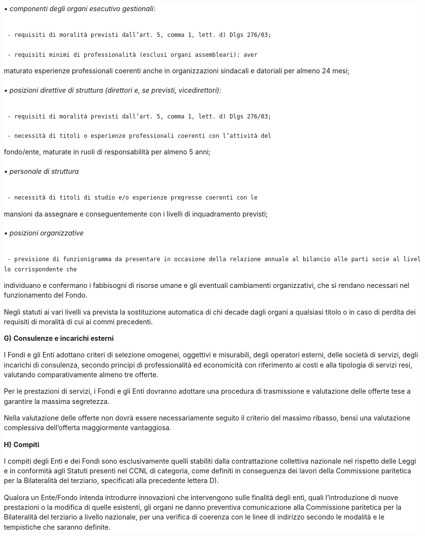 ###### • componenti degli organi esecutivo gestionali:

     - requisiti di moralità previsti dall’art. 5, comma 1, lett. d) Dlgs 276/03;

     - requisiti minimi di professionalità (esclusi organi assembleari): aver
maturato esperienze professionali coerenti anche in organizzazioni
sindacali e datoriali per almeno 24 mesi;


###### • posizioni direttive di struttura (direttori e, se previsti, vicedirettori):

     - requisiti di moralità previsti dall’art. 5, comma 1, lett. d) Dlgs 276/03;

     - necessità di titoli o esperienze professionali coerenti con l’attività del
fondo/ente, maturate in ruoli di responsabilità per almeno 5 anni;

###### • personale di struttura

     - necessità di titoli di studio e/o esperienze pregresse coerenti con le
mansioni da assegnare e conseguentemente con i livelli di inquadramento previsti;

###### • posizioni organizzative

     - previsione di funzionigramma da presentare in occasione della relazione annuale al bilancio alle parti socie al livello corrispondente che
individuano e confermano i fabbisogni di risorse umane e gli eventuali
cambiamenti organizzativi, che si rendano necessari nel funzionamento del Fondo.

Negli statuti ai vari livelli va prevista la sostituzione automatica di chi decade dagli organi
a qualsiasi titolo o in caso di perdita dei requisiti di moralità di cui ai commi precedenti.

**G)** **Consulenze e incarichi esterni**

I Fondi e gli Enti adottano criteri di selezione omogenei, oggettivi e misurabili, degli operatori esterni, delle società di servizi, degli incarichi di consulenza, secondo
principi di professionalità ed economicità con riferimento ai costi e alla tipologia di
servizi resi, valutando comparativamente almeno tre offerte.

Per le prestazioni di servizi, i Fondi e gli Enti dovranno adottare una procedura di
trasmissione e valutazione delle offerte tese a garantire la massima segretezza.

Nella valutazione delle offerte non dovrà essere necessariamente seguito il criterio
del massimo ribasso, bensì una valutazione complessiva dell’offerta maggiormente
vantaggiosa.


**H)** **Compiti**

I compiti degli Enti e dei Fondi sono esclusivamente quelli stabiliti dalla contrattazione collettiva nazionale nel rispetto delle Leggi e in conformità agli Statuti presenti nel CCNL di categoria, come definiti in conseguenza dei lavori della
Commissione paritetica per la Bilateralità del terziario, specificati alla precedente
lettera D).

Qualora un Ente/Fondo intenda introdurre innovazioni che intervengono sulle
finalità degli enti, quali l’introduzione di nuove prestazioni o la modifica di quelle
esistenti, gli organi ne danno preventiva comunicazione alla Commissione paritetica per la Bilateralità del terziario a livello nazionale, per una verifica di coerenza
con le linee di indirizzo secondo le modalità e le tempistiche che saranno definite.
